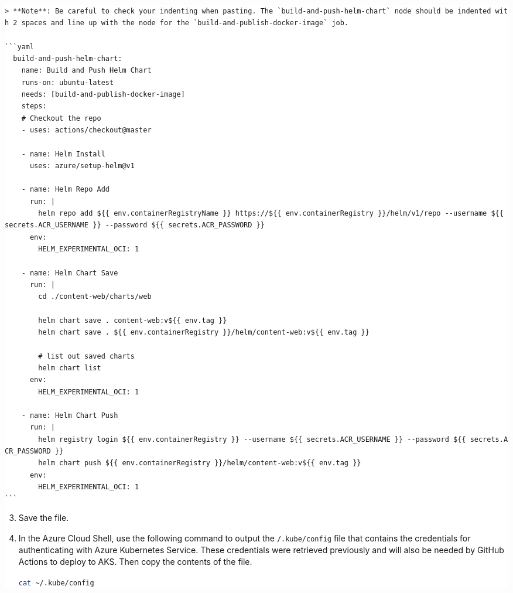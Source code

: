     > **Note**: Be careful to check your indenting when pasting. The `build-and-push-helm-chart` node should be indented with 2 spaces and line up with the node for the `build-and-publish-docker-image` job.

    ```yaml
      build-and-push-helm-chart:
        name: Build and Push Helm Chart
        runs-on: ubuntu-latest
        needs: [build-and-publish-docker-image]
        steps:
        # Checkout the repo
        - uses: actions/checkout@master

        - name: Helm Install
          uses: azure/setup-helm@v1

        - name: Helm Repo Add
          run: |
            helm repo add ${{ env.containerRegistryName }} https://${{ env.containerRegistry }}/helm/v1/repo --username ${{ secrets.ACR_USERNAME }} --password ${{ secrets.ACR_PASSWORD }}
          env:
            HELM_EXPERIMENTAL_OCI: 1

        - name: Helm Chart Save
          run: |
            cd ./content-web/charts/web

            helm chart save . content-web:v${{ env.tag }}
            helm chart save . ${{ env.containerRegistry }}/helm/content-web:v${{ env.tag }}

            # list out saved charts
            helm chart list
          env:
            HELM_EXPERIMENTAL_OCI: 1

        - name: Helm Chart Push
          run: |
            helm registry login ${{ env.containerRegistry }} --username ${{ secrets.ACR_USERNAME }} --password ${{ secrets.ACR_PASSWORD }}
            helm chart push ${{ env.containerRegistry }}/helm/content-web:v${{ env.tag }}
          env:
            HELM_EXPERIMENTAL_OCI: 1
    ```

3. Save the file.

4. In the Azure Cloud Shell, use the following command to output the `/.kube/config` file that contains the credentials for authenticating with Azure Kubernetes Service. These credentials were retrieved previously and will also be needed by GitHub Actions to deploy to AKS. Then copy the contents of the file.

    ```bash
    cat ~/.kube/config
    ```
